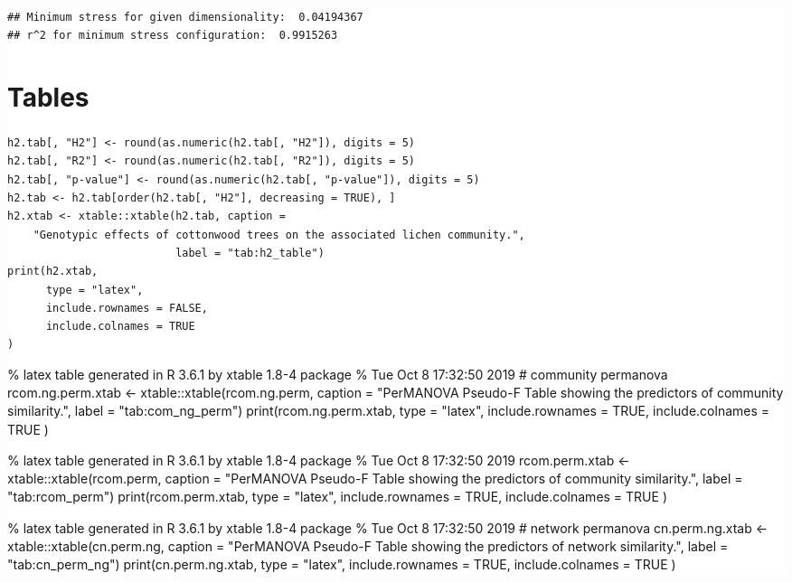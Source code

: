     ## Minimum stress for given dimensionality:  0.04194367 
    ## r^2 for minimum stress configuration:  0.9915263

Tables
======

    h2.tab[, "H2"] <- round(as.numeric(h2.tab[, "H2"]), digits = 5)
    h2.tab[, "R2"] <- round(as.numeric(h2.tab[, "R2"]), digits = 5)
    h2.tab[, "p-value"] <- round(as.numeric(h2.tab[, "p-value"]), digits = 5)
    h2.tab <- h2.tab[order(h2.tab[, "H2"], decreasing = TRUE), ]
    h2.xtab <- xtable::xtable(h2.tab, caption = 
        "Genotypic effects of cottonwood trees on the associated lichen community.", 
                              label = "tab:h2_table")
    print(h2.xtab,
          type = "latex",
          include.rownames = FALSE,
          include.colnames = TRUE
    )

% latex table generated in R 3.6.1 by xtable 1.8-4 package % Tue Oct 8
17:32:50 2019
                                            # community permanova
    rcom.ng.perm.xtab <- xtable::xtable(rcom.ng.perm, caption = 
        "PerMANOVA Pseudo-F Table showing the predictors of community similarity.", 
                              label = "tab:com_ng_perm")
    print(rcom.ng.perm.xtab,
          type = "latex",
          include.rownames = TRUE,
          include.colnames = TRUE
    )

% latex table generated in R 3.6.1 by xtable 1.8-4 package % Tue Oct 8
17:32:50 2019
    rcom.perm.xtab <- xtable::xtable(rcom.perm, caption = 
        "PerMANOVA Pseudo-F Table showing the predictors of community similarity.", 
                              label = "tab:rcom_perm")
    print(rcom.perm.xtab,
          type = "latex",
          include.rownames = TRUE,
          include.colnames = TRUE
    )

% latex table generated in R 3.6.1 by xtable 1.8-4 package % Tue Oct 8
17:32:50 2019
                                            # network permanova
    cn.perm.ng.xtab <- xtable::xtable(cn.perm.ng, caption = 
        "PerMANOVA Pseudo-F Table showing the predictors of network similarity.", 
                              label = "tab:cn_perm_ng")
    print(cn.perm.ng.xtab,
          type = "latex",
          include.rownames = TRUE,
          include.colnames = TRUE
    )
